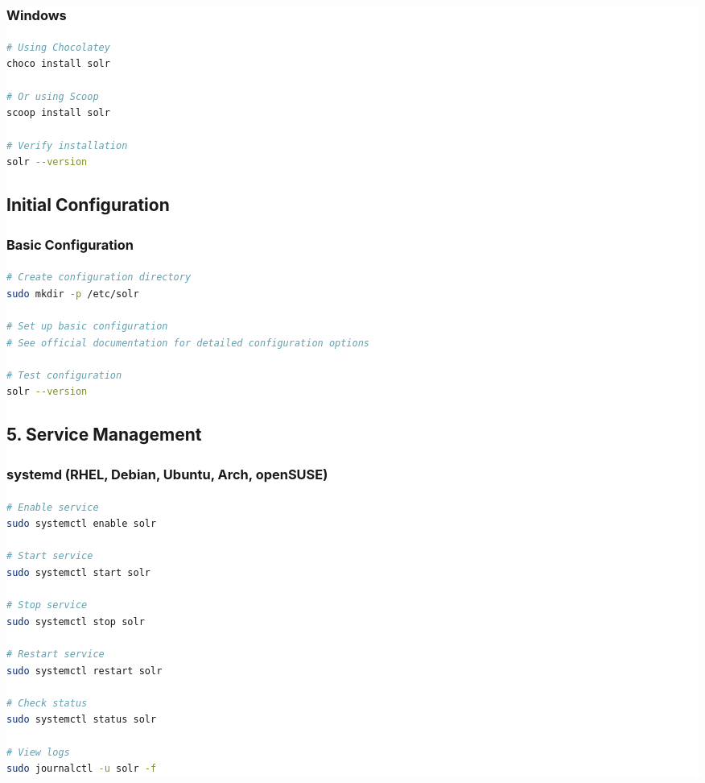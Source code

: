 ### Windows

```bash
# Using Chocolatey
choco install solr

# Or using Scoop
scoop install solr

# Verify installation
solr --version
```

## Initial Configuration

### Basic Configuration

```bash
# Create configuration directory
sudo mkdir -p /etc/solr

# Set up basic configuration
# See official documentation for detailed configuration options

# Test configuration
solr --version
```

## 5. Service Management

### systemd (RHEL, Debian, Ubuntu, Arch, openSUSE)

```bash
# Enable service
sudo systemctl enable solr

# Start service
sudo systemctl start solr

# Stop service
sudo systemctl stop solr

# Restart service
sudo systemctl restart solr

# Check status
sudo systemctl status solr

# View logs
sudo journalctl -u solr -f
```

